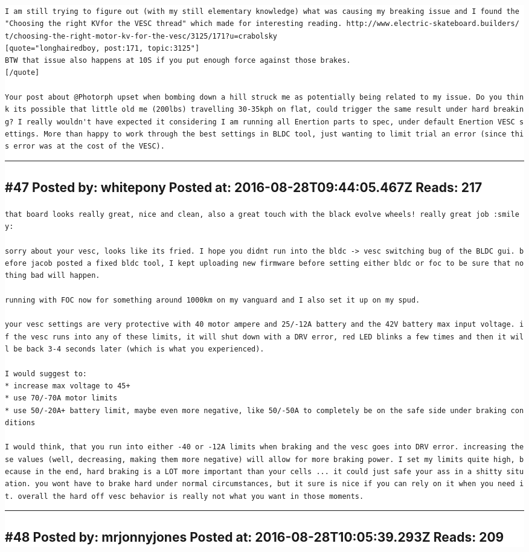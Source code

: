 ```
I am still trying to figure out (with my still elementary knowledge) what was causing my breaking issue and I found the "Choosing the right KVfor the VESC thread" which made for interesting reading. http://www.electric-skateboard.builders/t/choosing-the-right-motor-kv-for-the-vesc/3125/171?u=crabolsky
[quote="longhairedboy, post:171, topic:3125"]
BTW that issue also happens at 10S if you put enough force against those brakes.
[/quote]

Your post about @Photorph upset when bombing down a hill struck me as potentially being related to my issue. Do you think its possible that little old me (200lbs) travelling 30-35kph on flat, could trigger the same result under hard breaking? I really wouldn't have expected it considering I am running all Enertion parts to spec, under default Enertion VESC settings. More than happy to work through the best settings in BLDC tool, just wanting to limit trial an error (since this error was at the cost of the VESC).
```

---
## \#47 Posted by: whitepony Posted at: 2016-08-28T09:44:05.467Z Reads: 217

```
that board looks really great, nice and clean, also a great touch with the black evolve wheels! really great job :smiley:

sorry about your vesc, looks like its fried. I hope you didnt run into the bldc -> vesc switching bug of the BLDC gui. before jacob posted a fixed bldc tool, I kept uploading new firmware before setting either bldc or foc to be sure that nothing bad will happen.

running with FOC now for something around 1000km on my vanguard and I also set it up on my spud.

your vesc settings are very protective with 40 motor ampere and 25/-12A battery and the 42V battery max input voltage. if the vesc runs into any of these limits, it will shut down with a DRV error, red LED blinks a few times and then it will be back 3-4 seconds later (which is what you experienced).

I would suggest to:
* increase max voltage to 45+
* use 70/-70A motor limits
* use 50/-20A+ battery limit, maybe even more negative, like 50/-50A to completely be on the safe side under braking conditions

I would think, that you run into either -40 or -12A limits when braking and the vesc goes into DRV error. increasing these values (well, decreasing, making them more negative) will allow for more braking power. I set my limits quite high, because in the end, hard braking is a LOT more important than your cells ... it could just safe your ass in a shitty situation. you wont have to brake hard under normal circumstances, but it sure is nice if you can rely on it when you need it. overall the hard off vesc behavior is really not what you want in those moments.
```

---
## \#48 Posted by: mrjonnyjones Posted at: 2016-08-28T10:05:39.293Z Reads: 209
